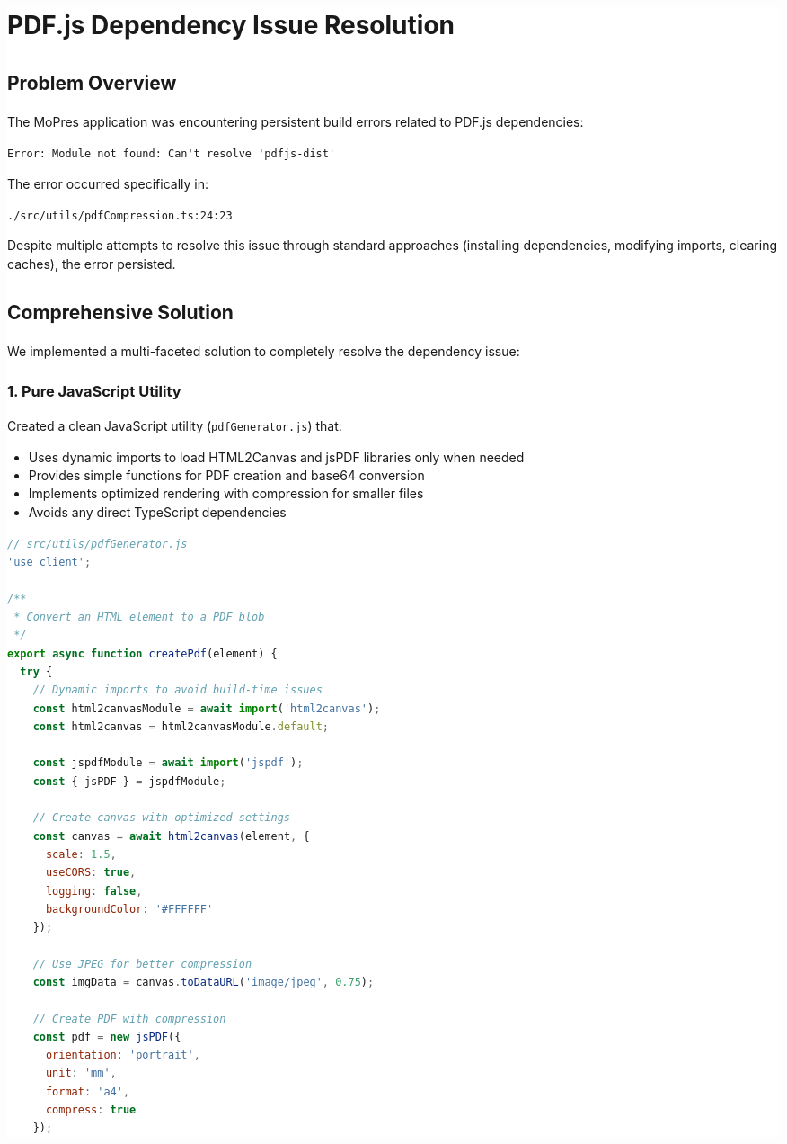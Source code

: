 # PDF.js Dependency Issue Resolution

## Problem Overview

The MoPres application was encountering persistent build errors related to PDF.js dependencies:

```
Error: Module not found: Can't resolve 'pdfjs-dist'
```

The error occurred specifically in:
```
./src/utils/pdfCompression.ts:24:23
```

Despite multiple attempts to resolve this issue through standard approaches (installing dependencies, modifying imports, clearing caches), the error persisted.

## Comprehensive Solution

We implemented a multi-faceted solution to completely resolve the dependency issue:

### 1. Pure JavaScript Utility

Created a clean JavaScript utility (`pdfGenerator.js`) that:
- Uses dynamic imports to load HTML2Canvas and jsPDF libraries only when needed
- Provides simple functions for PDF creation and base64 conversion
- Implements optimized rendering with compression for smaller files
- Avoids any direct TypeScript dependencies

```javascript
// src/utils/pdfGenerator.js
'use client';

/**
 * Convert an HTML element to a PDF blob
 */
export async function createPdf(element) {
  try {
    // Dynamic imports to avoid build-time issues
    const html2canvasModule = await import('html2canvas');
    const html2canvas = html2canvasModule.default;
    
    const jspdfModule = await import('jspdf');
    const { jsPDF } = jspdfModule;
    
    // Create canvas with optimized settings
    const canvas = await html2canvas(element, {
      scale: 1.5,
      useCORS: true,
      logging: false,
      backgroundColor: '#FFFFFF'
    });
    
    // Use JPEG for better compression
    const imgData = canvas.toDataURL('image/jpeg', 0.75);
    
    // Create PDF with compression
    const pdf = new jsPDF({
      orientation: 'portrait',
      unit: 'mm',
      format: 'a4',
      compress: true
    });
```